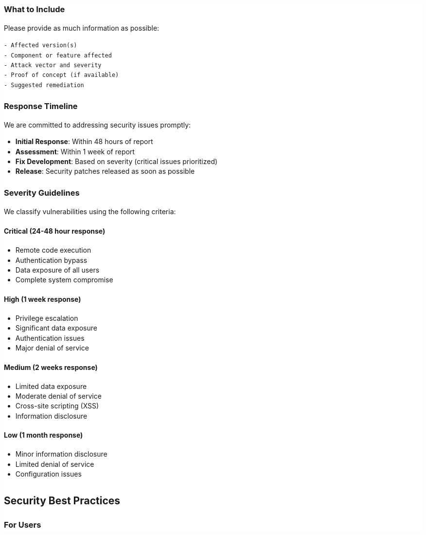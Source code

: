 ### What to Include

Please provide as much information as possible:

```
- Affected version(s)
- Component or feature affected
- Attack vector and severity
- Proof of concept (if available)
- Suggested remediation
```

### Response Timeline

We are committed to addressing security issues promptly:

- **Initial Response**: Within 48 hours of report
- **Assessment**: Within 1 week of report
- **Fix Development**: Based on severity (critical issues prioritized)
- **Release**: Security patches released as soon as possible

### Severity Guidelines

We classify vulnerabilities using the following criteria:

#### Critical (24-48 hour response)
- Remote code execution
- Authentication bypass
- Data exposure of all users
- Complete system compromise

#### High (1 week response)
- Privilege escalation
- Significant data exposure
- Authentication issues
- Major denial of service

#### Medium (2 weeks response)
- Limited data exposure
- Moderate denial of service
- Cross-site scripting (XSS)
- Information disclosure

#### Low (1 month response)
- Minor information disclosure
- Limited denial of service
- Configuration issues

## Security Best Practices

### For Users
